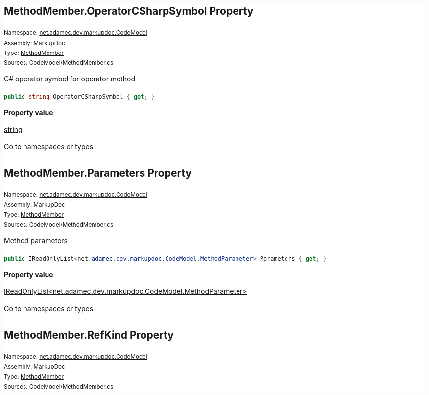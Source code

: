 ##  <a id="p-net.adamec.dev.markupdoc.codemodel.methodmember.operatorcsharpsymbol__1q138b9" />  MethodMember.OperatorCSharpSymbol Property ##
<small>Namespace: [net.adamec.dev.markupdoc.CodeModel](net.adamec.dev.markupdoc.CodeModel__1f8sg55.md#n-net.adamec.dev.markupdoc.codemodel__1f8sg55)           
Assembly: MarkupDoc           
Type: [MethodMember](net.adamec.dev.markupdoc.CodeModel__1f8sg55.md#t-net.adamec.dev.markupdoc.codemodel.methodmember__od9yq)           
Sources: CodeModel\MethodMember.cs</small>


C# operator symbol for operator method



```csharp
public string OperatorCSharpSymbol { get; }
```

<strong>Property value</strong><dl><dt><a href="https://docs.microsoft.com/en-us/dotnet/api/system.string" target="_blank" >string</a></dt><dd></dd></dl>


Go to [namespaces](MarkupDoc.md#namespace-list) or [types](MarkupDoc.md#type-list)


 


##  <a id="p-net.adamec.dev.markupdoc.codemodel.methodmember.parameters__17bkuxc" />  MethodMember.Parameters Property ##
<small>Namespace: [net.adamec.dev.markupdoc.CodeModel](net.adamec.dev.markupdoc.CodeModel__1f8sg55.md#n-net.adamec.dev.markupdoc.codemodel__1f8sg55)           
Assembly: MarkupDoc           
Type: [MethodMember](net.adamec.dev.markupdoc.CodeModel__1f8sg55.md#t-net.adamec.dev.markupdoc.codemodel.methodmember__od9yq)           
Sources: CodeModel\MethodMember.cs</small>


Method parameters



```csharp
public IReadOnlyList<net.adamec.dev.markupdoc.CodeModel.MethodParameter> Parameters { get; }
```

<strong>Property value</strong><dl><dt><a href="https://docs.microsoft.com/en-us/dotnet/api/system.collections.generic.ireadonlylist-1" target="_blank" >IReadOnlyList&lt;net.adamec.dev.markupdoc.CodeModel.MethodParameter&gt;</a></dt><dd></dd></dl>


Go to [namespaces](MarkupDoc.md#namespace-list) or [types](MarkupDoc.md#type-list)


 


##  <a id="p-net.adamec.dev.markupdoc.codemodel.methodmember.refkind__2zcm51" />  MethodMember.RefKind Property ##
<small>Namespace: [net.adamec.dev.markupdoc.CodeModel](net.adamec.dev.markupdoc.CodeModel__1f8sg55.md#n-net.adamec.dev.markupdoc.codemodel__1f8sg55)           
Assembly: MarkupDoc           
Type: [MethodMember](net.adamec.dev.markupdoc.CodeModel__1f8sg55.md#t-net.adamec.dev.markupdoc.codemodel.methodmember__od9yq)           
Sources: CodeModel\MethodMember.cs</small>
